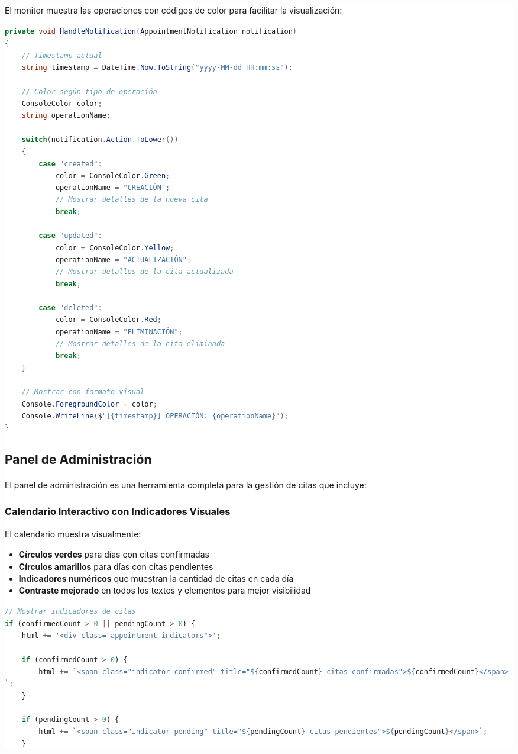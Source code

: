 El monitor muestra las operaciones con códigos de color para facilitar la visualización:

```csharp
private void HandleNotification(AppointmentNotification notification)
{
    // Timestamp actual
    string timestamp = DateTime.Now.ToString("yyyy-MM-dd HH:mm:ss");
    
    // Color según tipo de operación
    ConsoleColor color;
    string operationName;
    
    switch(notification.Action.ToLower())
    {
        case "created":
            color = ConsoleColor.Green;
            operationName = "CREACIÓN";
            // Mostrar detalles de la nueva cita
            break;
        
        case "updated":
            color = ConsoleColor.Yellow;
            operationName = "ACTUALIZACIÓN";
            // Mostrar detalles de la cita actualizada
            break;
        
        case "deleted":
            color = ConsoleColor.Red;
            operationName = "ELIMINACIÓN";
            // Mostrar detalles de la cita eliminada
            break;
    }
    
    // Mostrar con formato visual
    Console.ForegroundColor = color;
    Console.WriteLine($"[{timestamp}] OPERACIÓN: {operationName}");
}
```

## Panel de Administración

El panel de administración es una herramienta completa para la gestión de citas que incluye:

### Calendario Interactivo con Indicadores Visuales

El calendario muestra visualmente:
- **Círculos verdes** para días con citas confirmadas
- **Círculos amarillos** para días con citas pendientes
- **Indicadores numéricos** que muestran la cantidad de citas en cada día
- **Contraste mejorado** en todos los textos y elementos para mejor visibilidad

```javascript
// Mostrar indicadores de citas
if (confirmedCount > 0 || pendingCount > 0) {
    html += '<div class="appointment-indicators">';
    
    if (confirmedCount > 0) {
        html += `<span class="indicator confirmed" title="${confirmedCount} citas confirmadas">${confirmedCount}</span>`;
    }
    
    if (pendingCount > 0) {
        html += `<span class="indicator pending" title="${pendingCount} citas pendientes">${pendingCount}</span>`;
    }
```